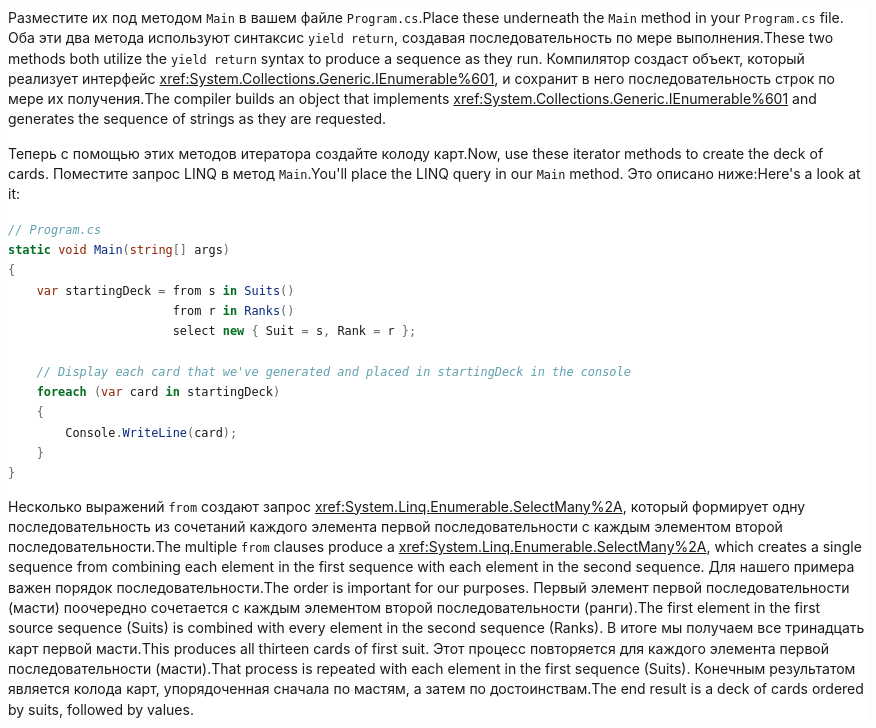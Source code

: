 <span data-ttu-id="002dc-144">Разместите их под методом `Main` в вашем файле `Program.cs`.</span><span class="sxs-lookup"><span data-stu-id="002dc-144">Place these underneath the `Main` method in your `Program.cs` file.</span></span> <span data-ttu-id="002dc-145">Оба эти два метода используют синтаксис `yield return`, создавая последовательность по мере выполнения.</span><span class="sxs-lookup"><span data-stu-id="002dc-145">These two methods both utilize the `yield return` syntax to produce a sequence as they run.</span></span> <span data-ttu-id="002dc-146">Компилятор создаст объект, который реализует интерфейс <xref:System.Collections.Generic.IEnumerable%601>, и сохранит в него последовательность строк по мере их получения.</span><span class="sxs-lookup"><span data-stu-id="002dc-146">The compiler builds an object that implements <xref:System.Collections.Generic.IEnumerable%601> and generates the sequence of strings as they are requested.</span></span>

<span data-ttu-id="002dc-147">Теперь с помощью этих методов итератора создайте колоду карт.</span><span class="sxs-lookup"><span data-stu-id="002dc-147">Now, use these iterator methods to create the deck of cards.</span></span> <span data-ttu-id="002dc-148">Поместите запрос LINQ в метод `Main`.</span><span class="sxs-lookup"><span data-stu-id="002dc-148">You'll place the LINQ query in our `Main` method.</span></span> <span data-ttu-id="002dc-149">Это описано ниже:</span><span class="sxs-lookup"><span data-stu-id="002dc-149">Here's a look at it:</span></span>

```csharp
// Program.cs
static void Main(string[] args)
{
    var startingDeck = from s in Suits()
                       from r in Ranks()
                       select new { Suit = s, Rank = r };

    // Display each card that we've generated and placed in startingDeck in the console
    foreach (var card in startingDeck)
    {
        Console.WriteLine(card);
    }
}
```

<span data-ttu-id="002dc-150">Несколько выражений `from` создают запрос <xref:System.Linq.Enumerable.SelectMany%2A>, который формирует одну последовательность из сочетаний каждого элемента первой последовательности с каждым элементом второй последовательности.</span><span class="sxs-lookup"><span data-stu-id="002dc-150">The multiple `from` clauses produce a <xref:System.Linq.Enumerable.SelectMany%2A>, which creates a single sequence from combining each element in the first sequence with each element in the second sequence.</span></span> <span data-ttu-id="002dc-151">Для нашего примера важен порядок последовательности.</span><span class="sxs-lookup"><span data-stu-id="002dc-151">The order is important for our purposes.</span></span> <span data-ttu-id="002dc-152">Первый элемент первой последовательности (масти) поочередно сочетается с каждым элементом второй последовательности (ранги).</span><span class="sxs-lookup"><span data-stu-id="002dc-152">The first element in the first source sequence (Suits) is combined with every element in the second sequence (Ranks).</span></span> <span data-ttu-id="002dc-153">В итоге мы получаем все тринадцать карт первой масти.</span><span class="sxs-lookup"><span data-stu-id="002dc-153">This produces all thirteen cards of first suit.</span></span> <span data-ttu-id="002dc-154">Этот процесс повторяется для каждого элемента первой последовательности (масти).</span><span class="sxs-lookup"><span data-stu-id="002dc-154">That process is repeated with each element in the first sequence (Suits).</span></span> <span data-ttu-id="002dc-155">Конечным результатом является колода карт, упорядоченная сначала по мастям, а затем по достоинствам.</span><span class="sxs-lookup"><span data-stu-id="002dc-155">The end result is a deck of cards ordered by suits, followed by values.</span></span>
